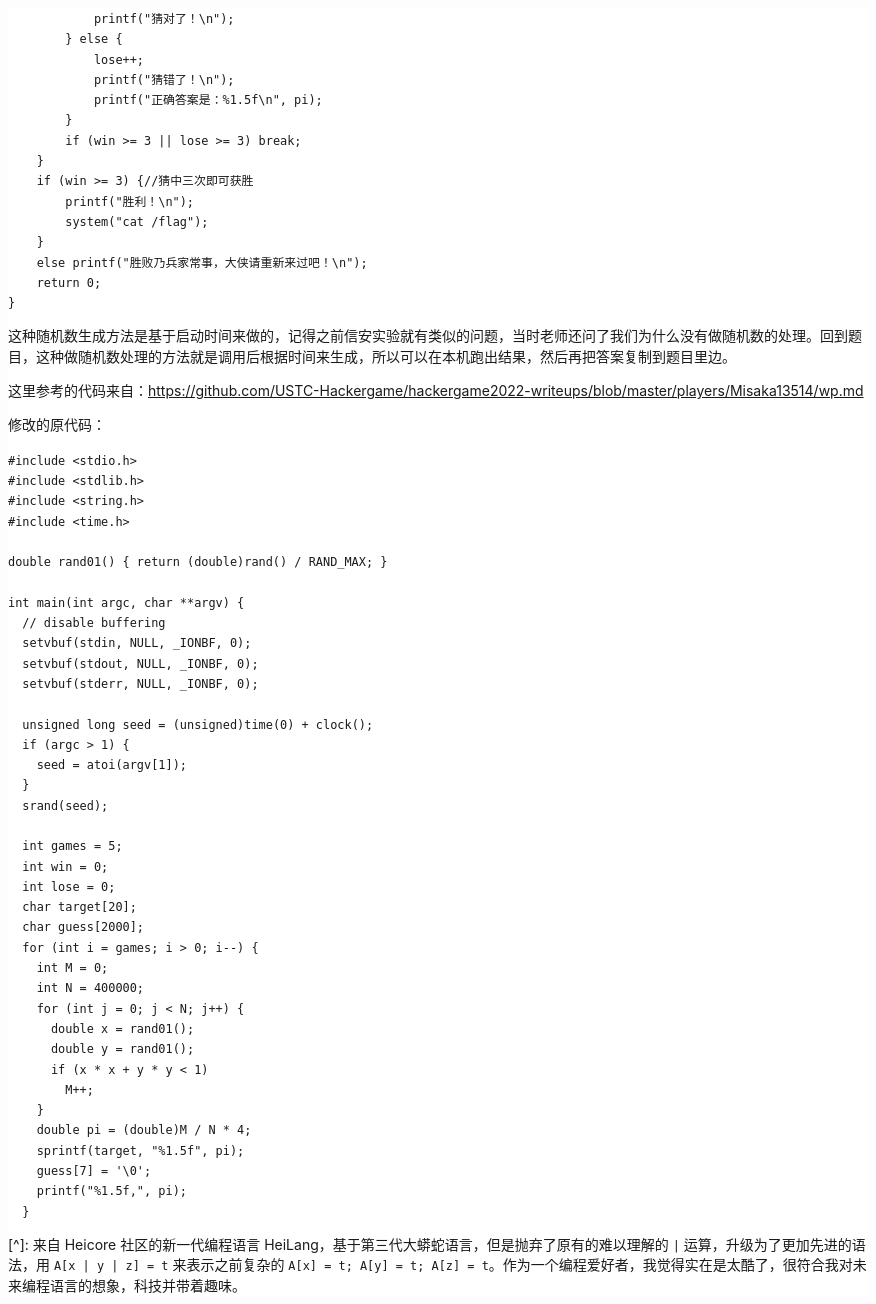```
			printf("猜对了！\n");
		} else {
			lose++;
			printf("猜错了！\n");
			printf("正确答案是：%1.5f\n", pi);
		}
		if (win >= 3 || lose >= 3) break;
	}
	if (win >= 3) {//猜中三次即可获胜
		printf("胜利！\n");
		system("cat /flag");
	}
	else printf("胜败乃兵家常事，大侠请重新来过吧！\n");
	return 0;
}

```

这种随机数生成方法是基于启动时间来做的，记得之前信安实验就有类似的问题，当时老师还问了我们为什么没有做随机数的处理。回到题目，这种做随机数处理的方法就是调用后根据时间来生成，所以可以在本机跑出结果，然后再把答案复制到题目里边。

这里参考的代码来自：https://github.com/USTC-Hackergame/hackergame2022-writeups/blob/master/players/Misaka13514/wp.md

修改的原代码：

```
#include <stdio.h>
#include <stdlib.h>
#include <string.h>
#include <time.h>

double rand01() { return (double)rand() / RAND_MAX; }

int main(int argc, char **argv) {
  // disable buffering
  setvbuf(stdin, NULL, _IONBF, 0);
  setvbuf(stdout, NULL, _IONBF, 0);
  setvbuf(stderr, NULL, _IONBF, 0);

  unsigned long seed = (unsigned)time(0) + clock();
  if (argc > 1) {
    seed = atoi(argv[1]);
  }
  srand(seed);

  int games = 5;
  int win = 0;
  int lose = 0;
  char target[20];
  char guess[2000];
  for (int i = games; i > 0; i--) {
    int M = 0;
    int N = 400000;
    for (int j = 0; j < N; j++) {
      double x = rand01();
      double y = rand01();
      if (x * x + y * y < 1)
        M++;
    }
    double pi = (double)M / N * 4;
    sprintf(target, "%1.5f", pi);
    guess[7] = '\0';
    printf("%1.5f,", pi);
  }
```

[^]: 来自 Heicore 社区的新一代编程语言 HeiLang，基于第三代大蟒蛇语言，但是抛弃了原有的难以理解的 `|` 运算，升级为了更加先进的语法，用 `A[x | y | z] = t` 来表示之前复杂的 `A[x] = t; A[y] = t; A[z] = t`。作为一个编程爱好者，我觉得实在是太酷了，很符合我对未来编程语言的想象，科技并带着趣味。
[^全序关系]: 1、非自反性：对于任意 `a`，均有 `a < a` 不成立。2、传递性：对于任意 `a`、`b`、和 `c`，均有 `a < b` 且 `b < c` 蕴含 `a < c` 成立。3、完全性：对于任意 `a` 和 `b`，均有 `a ≠ b` 蕴含 `a < b` 或 `b < a` 成立。
[^]: 在 Windows 操作系统中，**窗口（Window）**的定义是抽象的。对于一个 Windows 下的 GUI 程序来说，不仅仅只有那个大大的对话框是窗口，对话框中的一个按钮，一段文本，一个输入框，都算作是一个窗口。每个 Windows 下的 GUI 程序都至少会创建一个窗口，它充当用户与应用程序之间的主接口，称为**主窗口**。
[^]: 窗口有这样一些特性：每个窗口都由一个被称为**窗口句柄（Window Handle）**的整数唯一标识每个窗口都有一个**窗口过程（Window Procedure）**，它是一个回调函数，在窗口接收到消息时，这个回调函数就会被调用。
[^]: Windows 下的 GUI 程序是**事件驱动**的。在 Windows 下，用户敲击键盘、移动鼠标、点击鼠标按钮、改变窗口尺寸，这些操作都算作是一个**事件（Event）**。当有事件发生的时候，Windows 就会生成一条消息，将其放入相应应用的**消息队列**中。每个 GUI 程序都必须负责处理自己的消息队列，处理消息队列的逻辑被称为**消息循环（Message Loop）**
[^注]: syscall() 执行一个系统调用，根据指定的参数number和所有系统调用的汇编语言接口来确定调用哪个系统调用